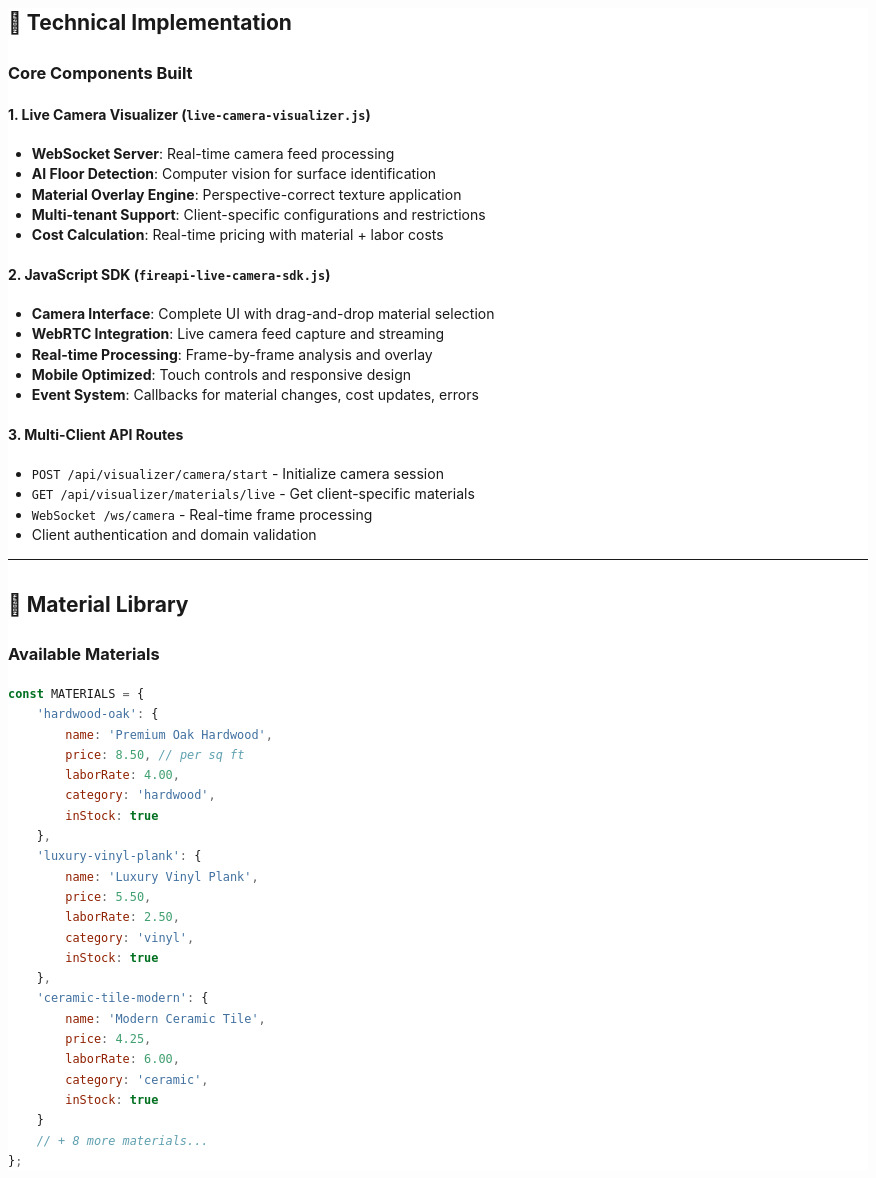 
## 🚀 **Technical Implementation**

### **Core Components Built**

#### 1. **Live Camera Visualizer** (`live-camera-visualizer.js`)
- **WebSocket Server**: Real-time camera feed processing
- **AI Floor Detection**: Computer vision for surface identification  
- **Material Overlay Engine**: Perspective-correct texture application
- **Multi-tenant Support**: Client-specific configurations and restrictions
- **Cost Calculation**: Real-time pricing with material + labor costs

#### 2. **JavaScript SDK** (`fireapi-live-camera-sdk.js`)
- **Camera Interface**: Complete UI with drag-and-drop material selection
- **WebRTC Integration**: Live camera feed capture and streaming
- **Real-time Processing**: Frame-by-frame analysis and overlay
- **Mobile Optimized**: Touch controls and responsive design
- **Event System**: Callbacks for material changes, cost updates, errors

#### 3. **Multi-Client API Routes**
- `POST /api/visualizer/camera/start` - Initialize camera session
- `GET /api/visualizer/materials/live` - Get client-specific materials  
- `WebSocket /ws/camera` - Real-time frame processing
- Client authentication and domain validation

---

## 🎨 **Material Library**

### **Available Materials**
```javascript
const MATERIALS = {
    'hardwood-oak': {
        name: 'Premium Oak Hardwood',
        price: 8.50, // per sq ft
        laborRate: 4.00,
        category: 'hardwood',
        inStock: true
    },
    'luxury-vinyl-plank': {
        name: 'Luxury Vinyl Plank', 
        price: 5.50,
        laborRate: 2.50,
        category: 'vinyl',
        inStock: true
    },
    'ceramic-tile-modern': {
        name: 'Modern Ceramic Tile',
        price: 4.25,
        laborRate: 6.00, 
        category: 'ceramic',
        inStock: true
    }
    // + 8 more materials...
};
```
